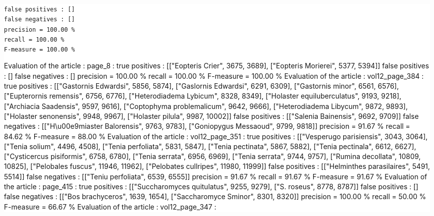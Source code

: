 	false positives : [] 
	false negatives : [] 
	precision = 100.00 %
	recall = 100.00 %
	F-measure = 100.00 %
Evaluation of the article : page_8 :
	true positives : [["Eopteris Crier", 3675, 3689], ["Eopteris Morierei", 5377, 5394]] 
	false positives : [] 
	false negatives : [] 
	precision = 100.00 %
	recall = 100.00 %
	F-measure = 100.00 %
Evaluation of the article : vol12_page_384 :
	true positives : [["Gastornis Edwardsi", 5856, 5874], ["Gaslornis Edwardsi", 6291, 6309], ["Gastornis minor", 6561, 6576], ["Eupterornis remensis", 6756, 6776], ["Heterodiadema Lybicum", 8328, 8349], ["Holaster equiluberculatus", 9193, 9218], ["Archiacia Saadensis", 9597, 9616], ["Coptophyma problemalicum", 9642, 9666], ["Heterodiadema Libycum", 9872, 9893], ["Holaster senonensis", 9948, 9967], ["Holaster pilula", 9987, 10002]] 
	false positives : [["Salenia Bainensis", 9692, 9709]] 
	false negatives : [["H\u00e9miaster Balorensis", 9763, 9783], ["Goniopygus Messaoud", 9799, 9818]] 
	precision = 91.67 %
	recall = 84.62 %
	F-measure = 88.00 %
Evaluation of the article : vol12_page_351 :
	true positives : [["Vesperugo parisiensis", 3043, 3064], ["Tenia solium", 4496, 4508], ["Tenia perfoliata", 5831, 5847], ["Tenia pectinata", 5867, 5882], ["Tenia pectinala", 6612, 6627], ["Cysticercus pisiformis", 6758, 6780], ["Tenia serrata", 6956, 6969], ["Tenia serrata", 9744, 9757], ["Rumina decollata", 10809, 10825], ["Pelobales fuscus", 11946, 11962], ["Pelobates cullripes", 11980, 11999]] 
	false positives : [["Helminthes parasilaires", 5491, 5514]] 
	false negatives : [["Teniu perfoliata", 6539, 6555]] 
	precision = 91.67 %
	recall = 91.67 %
	F-measure = 91.67 %
Evaluation of the article : page_415 :
	true positives : [["Succharomyces quitulatus", 9255, 9279], ["S. roseus", 8778, 8787]] 
	false positives : [] 
	false negatives : [["Bos brachyceros", 1639, 1654], ["Saccharomyce Sminor", 8301, 8320]] 
	precision = 100.00 %
	recall = 50.00 %
	F-measure = 66.67 %
Evaluation of the article : vol12_page_347 :
